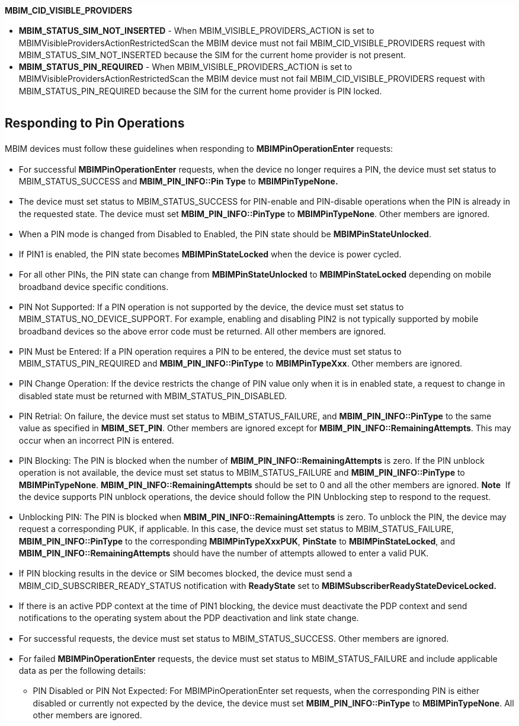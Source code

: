 **MBIM\_CID\_VISIBLE\_PROVIDERS**

-   **MBIM\_STATUS\_SIM\_NOT\_INSERTED** - When MBIM\_VISIBLE\_PROVIDERS\_ACTION is set to MBIMVisibleProvidersActionRestrictedScan the MBIM device must not fail MBIM\_CID\_VISIBLE\_PROVIDERS request with MBIM\_STATUS\_SIM\_NOT\_INSERTED because the SIM for the current home provider is not present.
-   **MBIM\_STATUS\_PIN\_REQUIRED** - When MBIM\_VISIBLE\_PROVIDERS\_ACTION is set to MBIMVisibleProvidersActionRestrictedScan the MBIM device must not fail MBIM\_CID\_VISIBLE\_PROVIDERS request with MBIM\_STATUS\_PIN\_REQUIRED because the SIM for the current home provider is PIN locked.

## Responding to Pin Operations


MBIM devices must follow these guidelines when responding to **MBIMPinOperationEnter** requests:

-   For successful **MBIMPinOperationEnter** requests, when the device no longer requires a PIN, the device must set status to MBIM\_STATUS\_SUCCESS and **MBIM\_PIN\_INFO::Pin Type** to **MBIMPinTypeNone.**
-   The device must set status to MBIM\_STATUS\_SUCCESS for PIN-enable and PIN-disable operations when the PIN is already in the requested state. The device must set **MBIM\_PIN\_INFO::PinType** to **MBIMPinTypeNone**. Other members are ignored.
-   When a PIN mode is changed from Disabled to Enabled, the PIN state should be **MBIMPinStateUnlocked**.
-   If PIN1 is enabled, the PIN state becomes **MBIMPinStateLocked** when the device is power cycled.
-   For all other PINs, the PIN state can change from **MBIMPinStateUnlocked** to **MBIMPinStateLocked** depending on mobile broadband device specific conditions.
-   PIN Not Supported: If a PIN operation is not supported by the device, the device must set status to MBIM\_STATUS\_NO\_DEVICE\_SUPPORT. For example, enabling and disabling PIN2 is not typically supported by mobile broadband devices so the above error code must be returned. All other members are ignored.
-   PIN Must be Entered: If a PIN operation requires a PIN to be entered, the device must set status to MBIM\_STATUS\_PIN\_REQUIRED and **MBIM\_PIN\_INFO::PinType** to **MBIMPinTypeXxx**. Other members are ignored.
-   PIN Change Operation: If the device restricts the change of PIN value only when it is in enabled state, a request to change in disabled state must be returned with MBIM\_STATUS\_PIN\_DISABLED.
-   PIN Retrial: On failure, the device must set status to MBIM\_STATUS\_FAILURE, and **MBIM\_PIN\_INFO::PinType** to the same value as specified in **MBIM\_SET\_PIN**. Other members are ignored except for **MBIM\_PIN\_INFO::RemainingAttempts**. This may occur when an incorrect PIN is entered.
-   PIN Blocking: The PIN is blocked when the number of **MBIM\_PIN\_INFO::RemainingAttempts** is zero. If the PIN unblock operation is not available, the device must set status to MBIM\_STATUS\_FAILURE and **MBIM\_PIN\_INFO::PinType** to **MBIMPinTypeNone**. **MBIM\_PIN\_INFO::RemainingAttempts** should be set to 0 and all the other members are ignored.
    **Note**  If the device supports PIN unblock operations, the device should follow the PIN Unblocking step to respond to the request.

     

-   Unblocking PIN: The PIN is blocked when **MBIM\_PIN\_INFO::RemainingAttempts** is zero. To unblock the PIN, the device may request a corresponding PUK, if applicable. In this case, the device must set status to MBIM\_STATUS\_FAILURE, **MBIM\_PIN\_INFO::PinType** to the corresponding **MBIMPinTypeXxxPUK**, **PinState** to **MBIMPinStateLocked**, and **MBIM\_PIN\_INFO::RemainingAttempts** should have the number of attempts allowed to enter a valid PUK.
-   If PIN blocking results in the device or SIM becomes blocked, the device must send a MBIM\_CID\_SUBSCRIBER\_READY\_STATUS notification with **ReadyState** set to **MBIMSubscriberReadyStateDeviceLocked.**
-   If there is an active PDP context at the time of PIN1 blocking, the device must deactivate the PDP context and send notifications to the operating system about the PDP deactivation and link state change.
-   For successful requests, the device must set status to MBIM\_STATUS\_SUCCESS. Other members are ignored.
-   For failed **MBIMPinOperationEnter** requests, the device must set status to MBIM\_STATUS\_FAILURE and include applicable data as per the following details:
    -   PIN Disabled or PIN Not Expected: For MBIMPinOperationEnter set requests, when the corresponding PIN is either disabled or currently not expected by the device, the device must set **MBIM\_PIN\_INFO::PinType** to **MBIMPinTypeNone**. All other members are ignored.